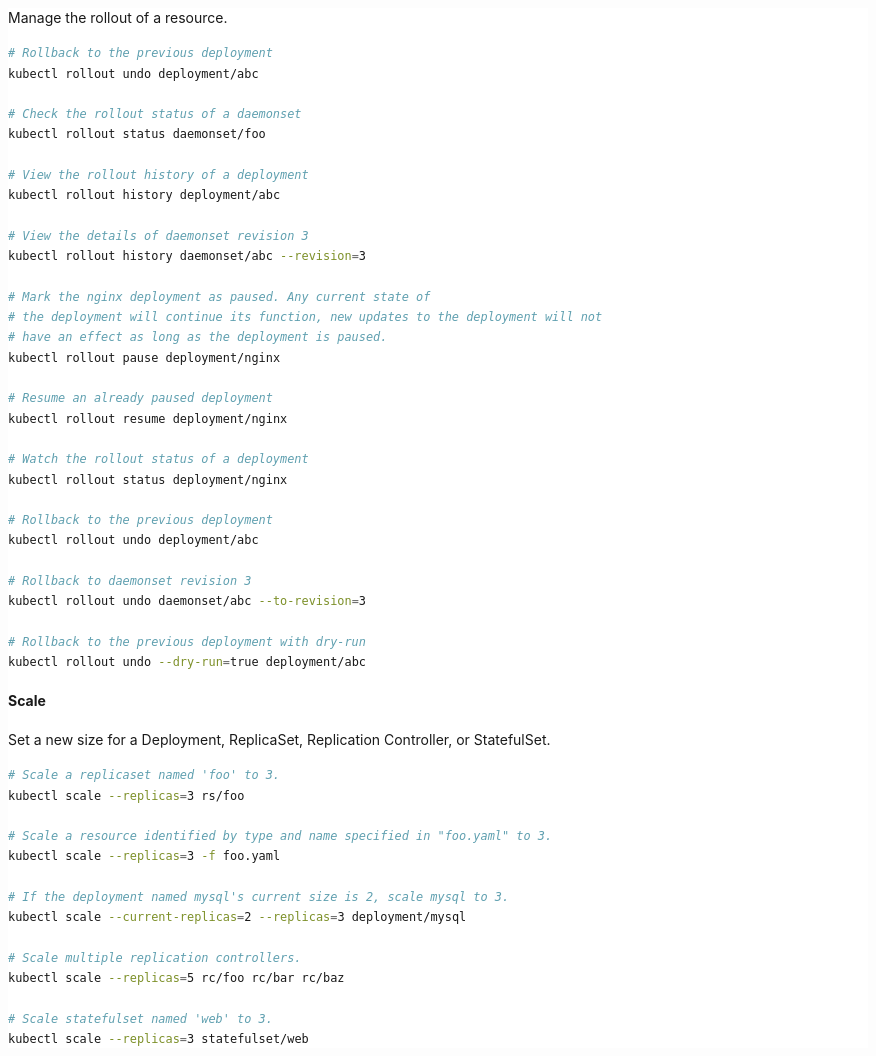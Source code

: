 Manage the rollout of a resource.

```bash
# Rollback to the previous deployment
kubectl rollout undo deployment/abc

# Check the rollout status of a daemonset
kubectl rollout status daemonset/foo

# View the rollout history of a deployment
kubectl rollout history deployment/abc

# View the details of daemonset revision 3
kubectl rollout history daemonset/abc --revision=3

# Mark the nginx deployment as paused. Any current state of
# the deployment will continue its function, new updates to the deployment will not
# have an effect as long as the deployment is paused.
kubectl rollout pause deployment/nginx

# Resume an already paused deployment
kubectl rollout resume deployment/nginx

# Watch the rollout status of a deployment
kubectl rollout status deployment/nginx

# Rollback to the previous deployment
kubectl rollout undo deployment/abc

# Rollback to daemonset revision 3
kubectl rollout undo daemonset/abc --to-revision=3

# Rollback to the previous deployment with dry-run
kubectl rollout undo --dry-run=true deployment/abc
```

#### Scale

Set a new size for a Deployment, ReplicaSet, Replication Controller, or StatefulSet.

```bash
# Scale a replicaset named 'foo' to 3.
kubectl scale --replicas=3 rs/foo

# Scale a resource identified by type and name specified in "foo.yaml" to 3.
kubectl scale --replicas=3 -f foo.yaml

# If the deployment named mysql's current size is 2, scale mysql to 3.
kubectl scale --current-replicas=2 --replicas=3 deployment/mysql

# Scale multiple replication controllers.
kubectl scale --replicas=5 rc/foo rc/bar rc/baz

# Scale statefulset named 'web' to 3.
kubectl scale --replicas=3 statefulset/web
```
